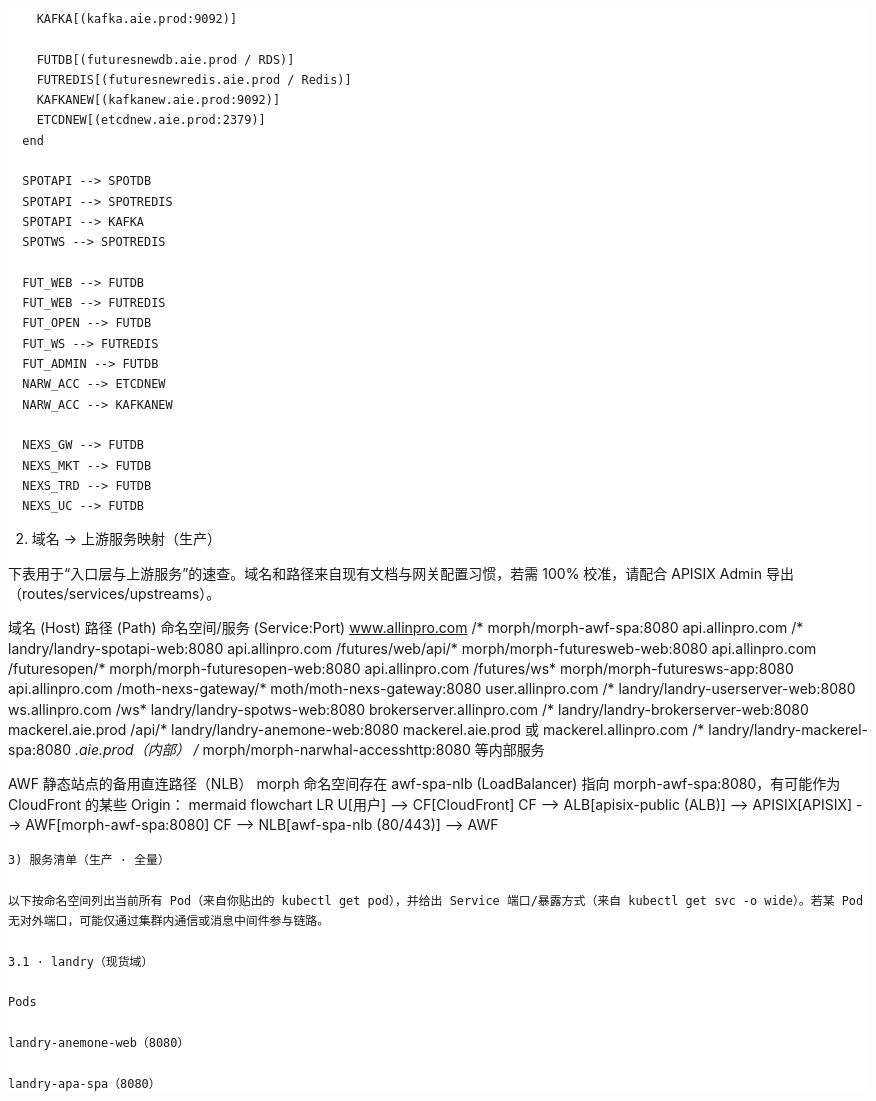 ```mermaid
    KAFKA[(kafka.aie.prod:9092)]

    FUTDB[(futuresnewdb.aie.prod / RDS)]
    FUTREDIS[(futuresnewredis.aie.prod / Redis)]
    KAFKANEW[(kafkanew.aie.prod:9092)]
    ETCDNEW[(etcdnew.aie.prod:2379)]
  end

  SPOTAPI --> SPOTDB
  SPOTAPI --> SPOTREDIS
  SPOTAPI --> KAFKA
  SPOTWS --> SPOTREDIS

  FUT_WEB --> FUTDB
  FUT_WEB --> FUTREDIS
  FUT_OPEN --> FUTDB
  FUT_WS --> FUTREDIS
  FUT_ADMIN --> FUTDB
  NARW_ACC --> ETCDNEW
  NARW_ACC --> KAFKANEW

  NEXS_GW --> FUTDB
  NEXS_MKT --> FUTDB
  NEXS_TRD --> FUTDB
  NEXS_UC --> FUTDB
```
2) 域名 → 上游服务映射（生产）

下表用于“入口层与上游服务”的速查。域名和路径来自现有文档与网关配置习惯，若需 100% 校准，请配合 APISIX Admin 导出（routes/services/upstreams）。

域名 (Host)	路径 (Path)	命名空间/服务 (Service:Port)
www.allinpro.com	/*	morph/morph-awf-spa:8080
api.allinpro.com	/*	landry/landry-spotapi-web:8080
api.allinpro.com	/futures/web/api/*	morph/morph-futuresweb-web:8080
api.allinpro.com	/futuresopen/*	morph/morph-futuresopen-web:8080
api.allinpro.com	/futures/ws*	morph/morph-futuresws-app:8080
api.allinpro.com	/moth-nexs-gateway/*	moth/moth-nexs-gateway:8080
user.allinpro.com	/*	landry/landry-userserver-web:8080
ws.allinpro.com	/ws*	landry/landry-spotws-web:8080
brokerserver.allinpro.com	/*	landry/landry-brokerserver-web:8080
mackerel.aie.prod	/api/*	landry/landry-anemone-web:8080
mackerel.aie.prod 或 mackerel.allinpro.com	/*	landry/landry-mackerel-spa:8080
*.aie.prod（内部）	/*	morph/morph-narwhal-accesshttp:8080 等内部服务

AWF 静态站点的备用直连路径（NLB）
morph 命名空间存在 awf-spa-nlb (LoadBalancer) 指向 morph-awf-spa:8080，有可能作为 CloudFront 的某些 Origin：
mermaid
flowchart LR
  U[用户] --> CF[CloudFront]
  CF --> ALB[apisix-public (ALB)] --> APISIX[APISIX] --> AWF[morph-awf-spa:8080]
  CF --> NLB[awf-spa-nlb (80/443)] --> AWF
```
3) 服务清单（生产 · 全量）

以下按命名空间列出当前所有 Pod（来自你贴出的 kubectl get pod），并给出 Service 端口/暴露方式（来自 kubectl get svc -o wide）。若某 Pod 无对外端口，可能仅通过集群内通信或消息中间件参与链路。

3.1 · landry（现货域）

Pods

landry-anemone-web（8080）

landry-apa-spa（8080）
```